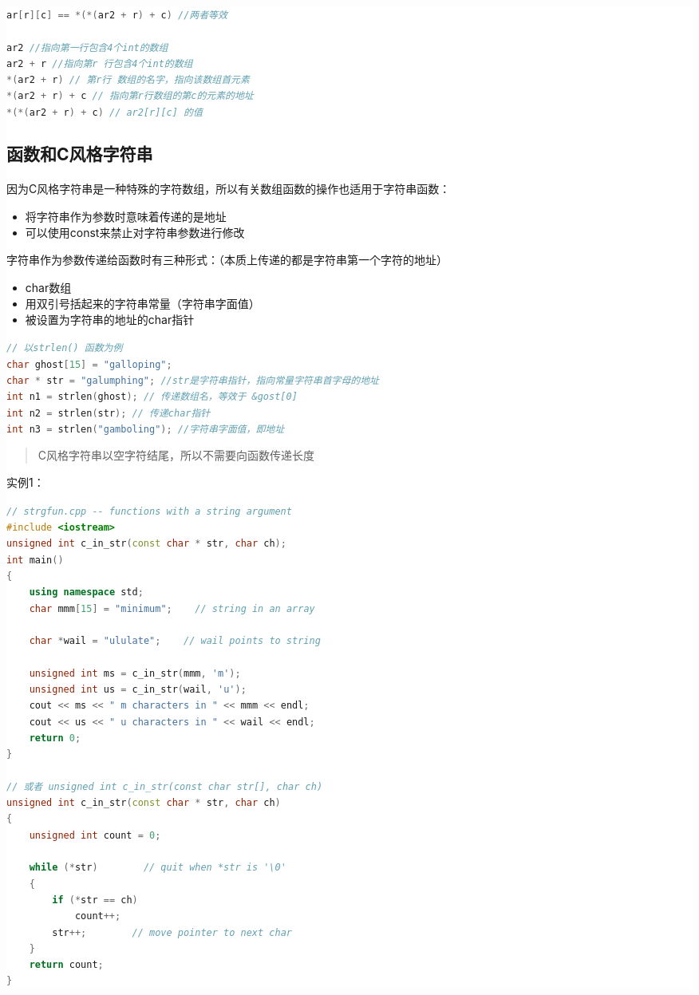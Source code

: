 ```cpp
ar[r][c] == *(*(ar2 + r) + c) //两者等效
    
ar2 //指向第一行包含4个int的数组
ar2 + r //指向第r 行包含4个int的数组
*(ar2 + r) // 第r行 数组的名字，指向该数组首元素
*(ar2 + r) + c // 指向第r行数组的第c的元素的地址
*(*(ar2 + r) + c) // ar2[r][c] 的值
```

## 函数和C风格字符串

因为C风格字符串是一种特殊的字符数组，所以有关数组函数的操作也适用于字符串函数：

- 将字符串作为参数时意味着传递的是地址
- 可以使用const来禁止对字符串参数进行修改

字符串作为参数传递给函数时有三种形式：（本质上传递的都是字符串第一个字符的地址）

- char数组
- 用双引号括起来的字符串常量（字符串字面值）
- 被设置为字符串的地址的char指针

```cpp
// 以strlen() 函数为例
char ghost[15] = "galloping";
char * str = "galumphing"; //str是字符串指针，指向常量字符串首字母的地址
int n1 = strlen(ghost); // 传递数组名，等效于 &gost[0]
int n2 = strlen(str); // 传递char指针
int n3 = strlen("gamboling"); //字符串字面值，即地址
```

> C风格字符串以空字符结尾，所以不需要向函数传递长度

实例1：

```cpp
// strgfun.cpp -- functions with a string argument
#include <iostream>
unsigned int c_in_str(const char * str, char ch);
int main()
{
    using namespace std;
    char mmm[15] = "minimum";    // string in an array

    char *wail = "ululate";    // wail points to string

    unsigned int ms = c_in_str(mmm, 'm');
    unsigned int us = c_in_str(wail, 'u');
    cout << ms << " m characters in " << mmm << endl;
    cout << us << " u characters in " << wail << endl;
    return 0;
}

// 或者 unsigned int c_in_str(const char str[], char ch) 
unsigned int c_in_str(const char * str, char ch) 
{
    unsigned int count = 0;

    while (*str)        // quit when *str is '\0'
    {
        if (*str == ch)
            count++;
        str++;        // move pointer to next char
    }
    return count; 
}
```